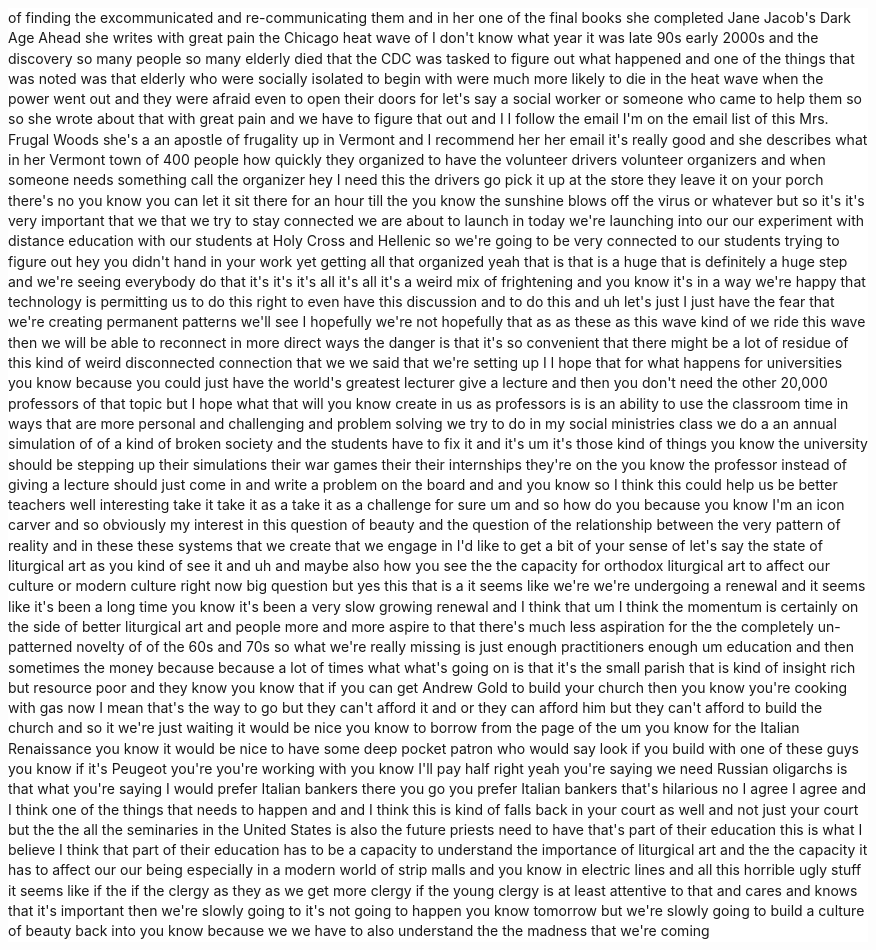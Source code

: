 of finding the excommunicated and re-communicating them and in her one of the final books she completed Jane Jacob's Dark Age Ahead she writes with great pain the Chicago heat wave of I don't know what year it was late 90s early 2000s and the discovery so many people so many elderly died that the CDC was tasked to figure out what happened and one of the things that was noted was that elderly who were socially isolated to begin with were much more likely to die in the heat wave when the power went out and they were afraid even to open their doors for let's say a social worker or someone who came to help them so so she wrote about that with great pain and we have to figure that out and I I follow the email I'm on the email list of this Mrs. Frugal Woods she's a an apostle of frugality up in Vermont and I recommend her her email it's really good and she describes what in her Vermont town of 400 people how quickly they organized to have the volunteer drivers volunteer organizers and when someone needs something call the organizer hey I need this the drivers go pick it up at the store they leave it on your porch there's no you know you can let it sit there for an hour till the you know the sunshine blows off the virus or whatever but so it's it's very important that we that we try to stay connected we are about to launch in today we're launching into our our experiment with distance education with our students at Holy Cross and Hellenic so we're going to be very connected to our students trying to figure out hey you didn't hand in your work yet getting all that organized yeah that is that is a huge that is definitely a huge step and we're seeing everybody do that it's it's it's all it's all it's a weird mix of frightening and you know it's in a way we're happy that technology is permitting us to do this right to even have this discussion and to do this and uh let's just I just have the fear that we're creating permanent patterns we'll see I hopefully we're not hopefully that as as these as this wave kind of we ride this wave then we will be able to reconnect in more direct ways the danger is that it's so convenient that there might be a lot of residue of this kind of weird disconnected connection that we we said that we're setting up I I hope that for what happens for universities you know because you could just have the world's greatest lecturer give a lecture and then you don't need the other 20,000 professors of that topic but I hope what that will you know create in us as professors is is an ability to use the classroom time in ways that are more personal and challenging and problem solving we try to do in my social ministries class we do a an annual simulation of of a kind of broken society and the students have to fix it and it's um it's those kind of things you know the university should be stepping up their simulations their war games their their internships they're on the you know the professor instead of giving a lecture should just come in and write a problem on the board and and you know so I think this could help us be better teachers well interesting take it take it as a take it as a challenge for sure um and so how do you because you know I'm an icon carver and so obviously my interest in this question of beauty and the question of the relationship between the very pattern of reality and in these these systems that we create that we engage in I'd like to get a bit of your sense of let's say the state of liturgical art as you kind of see it and uh and maybe also how you see the the capacity for orthodox liturgical art to affect our culture or modern culture right now big question but yes this that is a it seems like we're we're undergoing a renewal and it seems like it's been a long time you know it's been a very slow growing renewal and I think that um I think the momentum is certainly on the side of better liturgical art and people more and more aspire to that there's much less aspiration for the the completely un-patterned novelty of of the 60s and 70s so what we're really missing is just enough practitioners enough um education and then sometimes the money because because a lot of times what what's going on is that it's the small parish that is kind of insight rich but resource poor and they know you know that if you can get Andrew Gold to build your church then you know you're cooking with gas now I mean that's the way to go but they can't afford it and or they can afford him but they can't afford to build the church and so it we're just waiting it would be nice you know to borrow from the page of the um you know for the Italian Renaissance you know it would be nice to have some deep pocket patron who would say look if you build with one of these guys you know if it's Peugeot you're you're working with you know I'll pay half right yeah you're saying we need Russian oligarchs is that what you're saying I would prefer Italian bankers there you go you prefer Italian bankers that's hilarious no I agree I agree and I think one of the things that needs to happen and and I think this is kind of falls back in your court as well and not just your court but the the all the seminaries in the United States is also the future priests need to have that's part of their education this is what I believe I think that part of their education has to be a capacity to understand the importance of liturgical art and the the capacity it has to affect our our being especially in a modern world of strip malls and you know in electric lines and all this horrible ugly stuff it seems like if the if the clergy as they as we get more clergy if the young clergy is at least attentive to that and cares and knows that it's important then we're slowly going to it's not going to happen you know tomorrow but we're slowly going to build a culture of beauty back into you know because we we have to also understand the the madness that we're coming